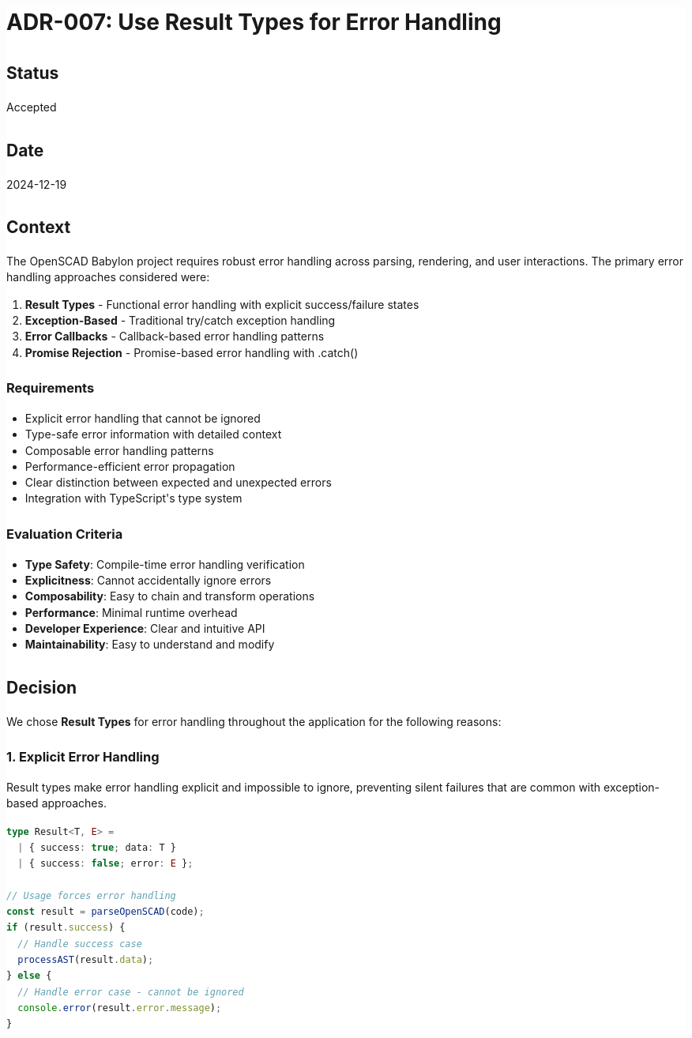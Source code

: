 # ADR-007: Use Result Types for Error Handling

## Status
Accepted

## Date
2024-12-19

## Context

The OpenSCAD Babylon project requires robust error handling across parsing, rendering, and user interactions. The primary error handling approaches considered were:

1. **Result Types** - Functional error handling with explicit success/failure states
2. **Exception-Based** - Traditional try/catch exception handling
3. **Error Callbacks** - Callback-based error handling patterns
4. **Promise Rejection** - Promise-based error handling with .catch()

### Requirements
- Explicit error handling that cannot be ignored
- Type-safe error information with detailed context
- Composable error handling patterns
- Performance-efficient error propagation
- Clear distinction between expected and unexpected errors
- Integration with TypeScript's type system

### Evaluation Criteria
- **Type Safety**: Compile-time error handling verification
- **Explicitness**: Cannot accidentally ignore errors
- **Composability**: Easy to chain and transform operations
- **Performance**: Minimal runtime overhead
- **Developer Experience**: Clear and intuitive API
- **Maintainability**: Easy to understand and modify

## Decision

We chose **Result Types** for error handling throughout the application for the following reasons:

### 1. Explicit Error Handling
Result types make error handling explicit and impossible to ignore, preventing silent failures that are common with exception-based approaches.

```typescript
type Result<T, E> = 
  | { success: true; data: T }
  | { success: false; error: E };

// Usage forces error handling
const result = parseOpenSCAD(code);
if (result.success) {
  // Handle success case
  processAST(result.data);
} else {
  // Handle error case - cannot be ignored
  console.error(result.error.message);
}
```
